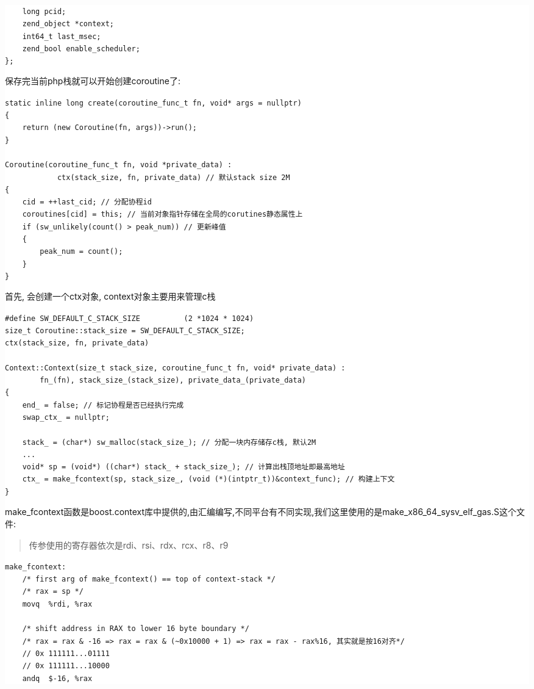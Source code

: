         long pcid;
        zend_object *context;
        int64_t last_msec;
        zend_bool enable_scheduler;
    };

保存完当前php栈就可以开始创建coroutine了:

    static inline long create(coroutine_func_t fn, void* args = nullptr)
    {
        return (new Coroutine(fn, args))->run();
    }
    
    Coroutine(coroutine_func_t fn, void *private_data) :
                ctx(stack_size, fn, private_data) // 默认stack size 2M
    {
        cid = ++last_cid; // 分配协程id
        coroutines[cid] = this; // 当前对象指针存储在全局的corutines静态属性上
        if (sw_unlikely(count() > peak_num)) // 更新峰值
        {
            peak_num = count();
        }
    }

首先, 会创建一个ctx对象, context对象主要用来管理c栈

    #define SW_DEFAULT_C_STACK_SIZE          (2 *1024 * 1024)
    size_t Coroutine::stack_size = SW_DEFAULT_C_STACK_SIZE;
    ctx(stack_size, fn, private_data)
    
    Context::Context(size_t stack_size, coroutine_func_t fn, void* private_data) :
            fn_(fn), stack_size_(stack_size), private_data_(private_data)
    {
        end_ = false; // 标记协程是否已经执行完成
        swap_ctx_ = nullptr;
    
        stack_ = (char*) sw_malloc(stack_size_); // 分配一块内存储存c栈, 默认2M
        ...
        void* sp = (void*) ((char*) stack_ + stack_size_); // 计算出栈顶地址即最高地址
        ctx_ = make_fcontext(sp, stack_size_, (void (*)(intptr_t))&context_func); // 构建上下文
    }

make_fcontext函数是boost.context库中提供的,由汇编编写,不同平台有不同实现,我们这里使用的是make_x86_64_sysv_elf_gas.S这个文件:

> 传参使用的寄存器依次是rdi、rsi、rdx、rcx、r8、r9

    make_fcontext:
        /* first arg of make_fcontext() == top of context-stack */
        /* rax = sp */
        movq  %rdi, %rax
    
        /* shift address in RAX to lower 16 byte boundary */ 
        /* rax = rax & -16 => rax = rax & (~0x10000 + 1) => rax = rax - rax%16, 其实就是按16对齐*/
        // 0x 111111...01111
        // 0x 111111...10000
        andq  $-16, %rax
    
